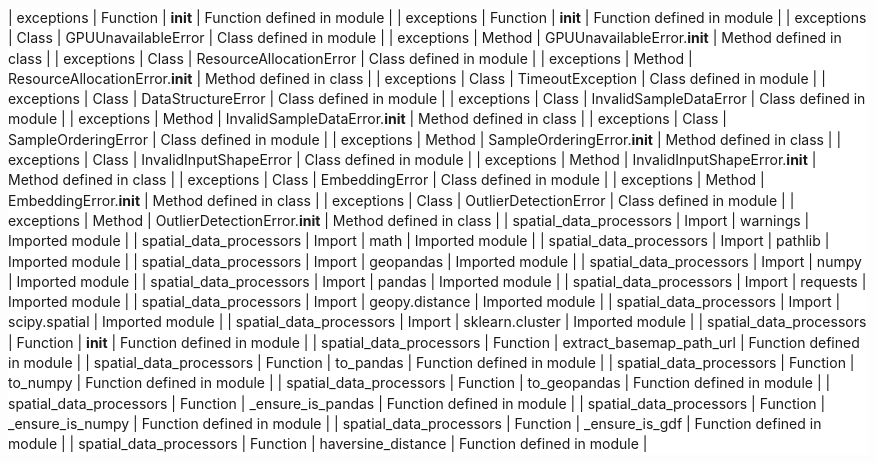 | exceptions              | Function | __init__                                                 | Function defined in module |
| exceptions              | Function | __init__                                                 | Function defined in module |
| exceptions              | Class    | GPUUnavailableError                                      | Class defined in module    |
| exceptions              | Method   | GPUUnavailableError.__init__                             | Method defined in class    |
| exceptions              | Class    | ResourceAllocationError                                  | Class defined in module    |
| exceptions              | Method   | ResourceAllocationError.__init__                         | Method defined in class    |
| exceptions              | Class    | TimeoutException                                         | Class defined in module    |
| exceptions              | Class    | DataStructureError                                       | Class defined in module    |
| exceptions              | Class    | InvalidSampleDataError                                   | Class defined in module    |
| exceptions              | Method   | InvalidSampleDataError.__init__                          | Method defined in class    |
| exceptions              | Class    | SampleOrderingError                                      | Class defined in module    |
| exceptions              | Method   | SampleOrderingError.__init__                             | Method defined in class    |
| exceptions              | Class    | InvalidInputShapeError                                   | Class defined in module    |
| exceptions              | Method   | InvalidInputShapeError.__init__                          | Method defined in class    |
| exceptions              | Class    | EmbeddingError                                           | Class defined in module    |
| exceptions              | Method   | EmbeddingError.__init__                                  | Method defined in class    |
| exceptions              | Class    | OutlierDetectionError                                    | Class defined in module    |
| exceptions              | Method   | OutlierDetectionError.__init__                           | Method defined in class    |
| spatial_data_processors | Import   | warnings                                                 | Imported module            |
| spatial_data_processors | Import   | math                                                     | Imported module            |
| spatial_data_processors | Import   | pathlib                                                  | Imported module            |
| spatial_data_processors | Import   | geopandas                                                | Imported module            |
| spatial_data_processors | Import   | numpy                                                    | Imported module            |
| spatial_data_processors | Import   | pandas                                                   | Imported module            |
| spatial_data_processors | Import   | requests                                                 | Imported module            |
| spatial_data_processors | Import   | geopy.distance                                           | Imported module            |
| spatial_data_processors | Import   | scipy.spatial                                            | Imported module            |
| spatial_data_processors | Import   | sklearn.cluster                                          | Imported module            |
| spatial_data_processors | Function | __init__                                                 | Function defined in module |
| spatial_data_processors | Function | extract_basemap_path_url                                 | Function defined in module |
| spatial_data_processors | Function | to_pandas                                                | Function defined in module |
| spatial_data_processors | Function | to_numpy                                                 | Function defined in module |
| spatial_data_processors | Function | to_geopandas                                             | Function defined in module |
| spatial_data_processors | Function | _ensure_is_pandas                                        | Function defined in module |
| spatial_data_processors | Function | _ensure_is_numpy                                         | Function defined in module |
| spatial_data_processors | Function | _ensure_is_gdf                                           | Function defined in module |
| spatial_data_processors | Function | haversine_distance                                       | Function defined in module |